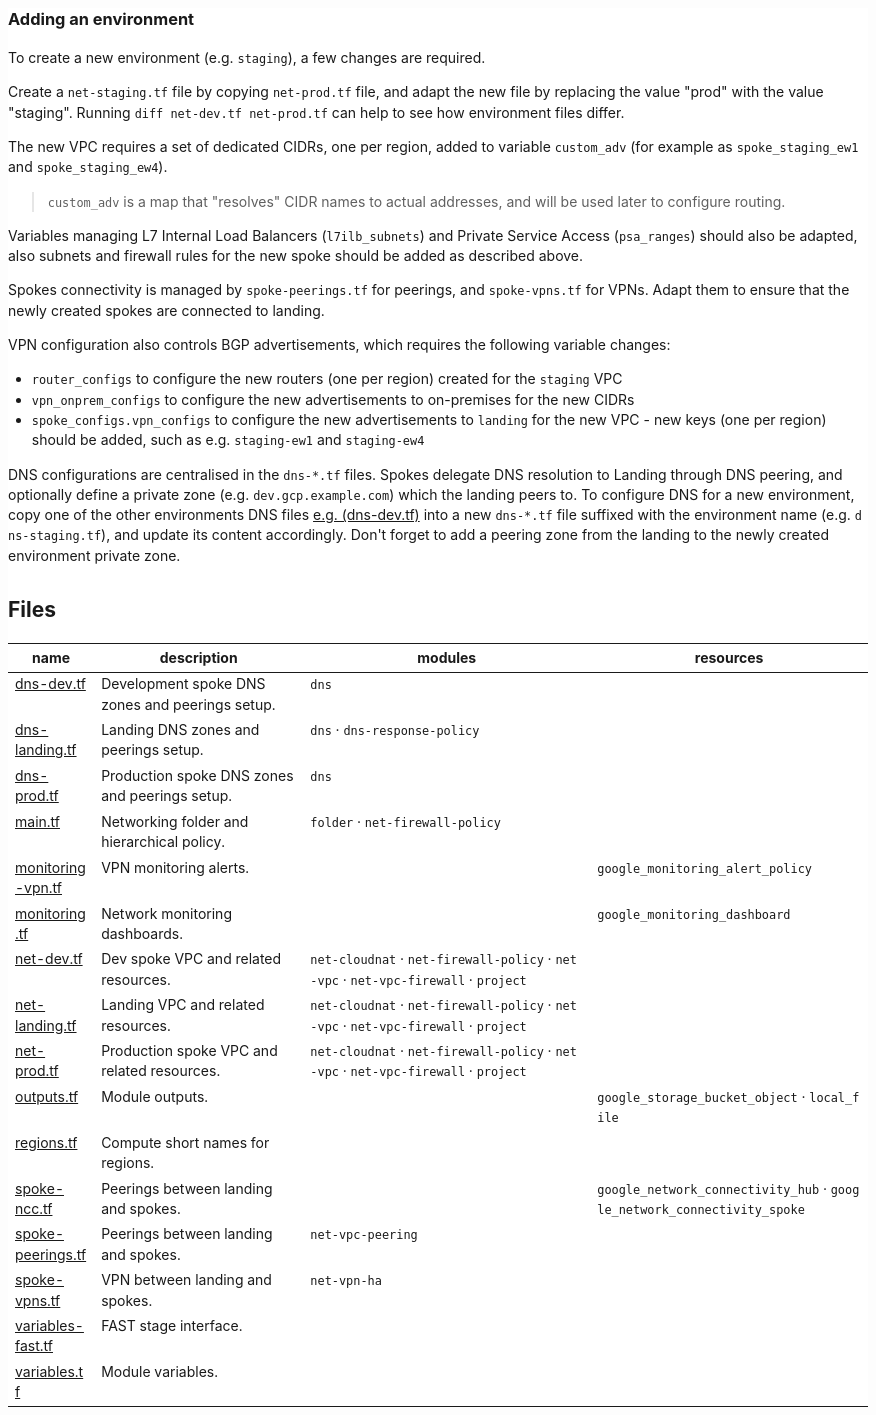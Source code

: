 ### Adding an environment

To create a new environment (e.g. `staging`), a few changes are required.

Create a `net-staging.tf` file by copying `net-prod.tf` file,
and adapt the new file by replacing the value "prod" with the value "staging".
Running `diff net-dev.tf net-prod.tf` can help to see how environment files differ.

The new VPC requires a set of dedicated CIDRs, one per region, added to variable `custom_adv` (for example as `spoke_staging_ew1` and `spoke_staging_ew4`).
>`custom_adv` is a map that "resolves" CIDR names to actual addresses, and will be used later to configure routing.
>
Variables managing L7 Internal Load Balancers (`l7ilb_subnets`) and Private Service Access (`psa_ranges`) should also be adapted, also subnets and firewall rules for the new spoke should be added as described above.

Spokes connectivity is managed by `spoke-peerings.tf` for peerings, and `spoke-vpns.tf` for VPNs. Adapt them to ensure that the newly created spokes are connected to landing.

VPN configuration also controls BGP advertisements, which requires the following variable changes:

- `router_configs` to configure the new routers (one per region) created for the `staging` VPC
- `vpn_onprem_configs` to configure the new advertisements to on-premises for the new CIDRs
- `spoke_configs.vpn_configs` to configure the new advertisements to `landing` for the new VPC - new keys (one per region) should be added, such as e.g. `staging-ew1` and `staging-ew4`

DNS configurations are centralised in the `dns-*.tf` files. Spokes delegate DNS resolution to Landing through DNS peering, and optionally define a private zone (e.g. `dev.gcp.example.com`) which the landing peers to. To configure DNS for a new environment, copy one of the other environments DNS files [e.g. (dns-dev.tf)](dns-dev.tf) into a new `dns-*.tf` file suffixed with the environment name (e.g. `dns-staging.tf`), and update its content accordingly. Don't forget to add a peering zone from the landing to the newly created environment private zone.



## Files

| name | description | modules | resources |
|---|---|---|---|
| [dns-dev.tf](./dns-dev.tf) | Development spoke DNS zones and peerings setup. | <code>dns</code> |  |
| [dns-landing.tf](./dns-landing.tf) | Landing DNS zones and peerings setup. | <code>dns</code> · <code>dns-response-policy</code> |  |
| [dns-prod.tf](./dns-prod.tf) | Production spoke DNS zones and peerings setup. | <code>dns</code> |  |
| [main.tf](./main.tf) | Networking folder and hierarchical policy. | <code>folder</code> · <code>net-firewall-policy</code> |  |
| [monitoring-vpn.tf](./monitoring-vpn.tf) | VPN monitoring alerts. |  | <code>google_monitoring_alert_policy</code> |
| [monitoring.tf](./monitoring.tf) | Network monitoring dashboards. |  | <code>google_monitoring_dashboard</code> |
| [net-dev.tf](./net-dev.tf) | Dev spoke VPC and related resources. | <code>net-cloudnat</code> · <code>net-firewall-policy</code> · <code>net-vpc</code> · <code>net-vpc-firewall</code> · <code>project</code> |  |
| [net-landing.tf](./net-landing.tf) | Landing VPC and related resources. | <code>net-cloudnat</code> · <code>net-firewall-policy</code> · <code>net-vpc</code> · <code>net-vpc-firewall</code> · <code>project</code> |  |
| [net-prod.tf](./net-prod.tf) | Production spoke VPC and related resources. | <code>net-cloudnat</code> · <code>net-firewall-policy</code> · <code>net-vpc</code> · <code>net-vpc-firewall</code> · <code>project</code> |  |
| [outputs.tf](./outputs.tf) | Module outputs. |  | <code>google_storage_bucket_object</code> · <code>local_file</code> |
| [regions.tf](./regions.tf) | Compute short names for regions. |  |  |
| [spoke-ncc.tf](./spoke-ncc.tf) | Peerings between landing and spokes. |  | <code>google_network_connectivity_hub</code> · <code>google_network_connectivity_spoke</code> |
| [spoke-peerings.tf](./spoke-peerings.tf) | Peerings between landing and spokes. | <code>net-vpc-peering</code> |  |
| [spoke-vpns.tf](./spoke-vpns.tf) | VPN between landing and spokes. | <code>net-vpn-ha</code> |  |
| [variables-fast.tf](./variables-fast.tf) | FAST stage interface. |  |  |
| [variables.tf](./variables.tf) | Module variables. |  |  |